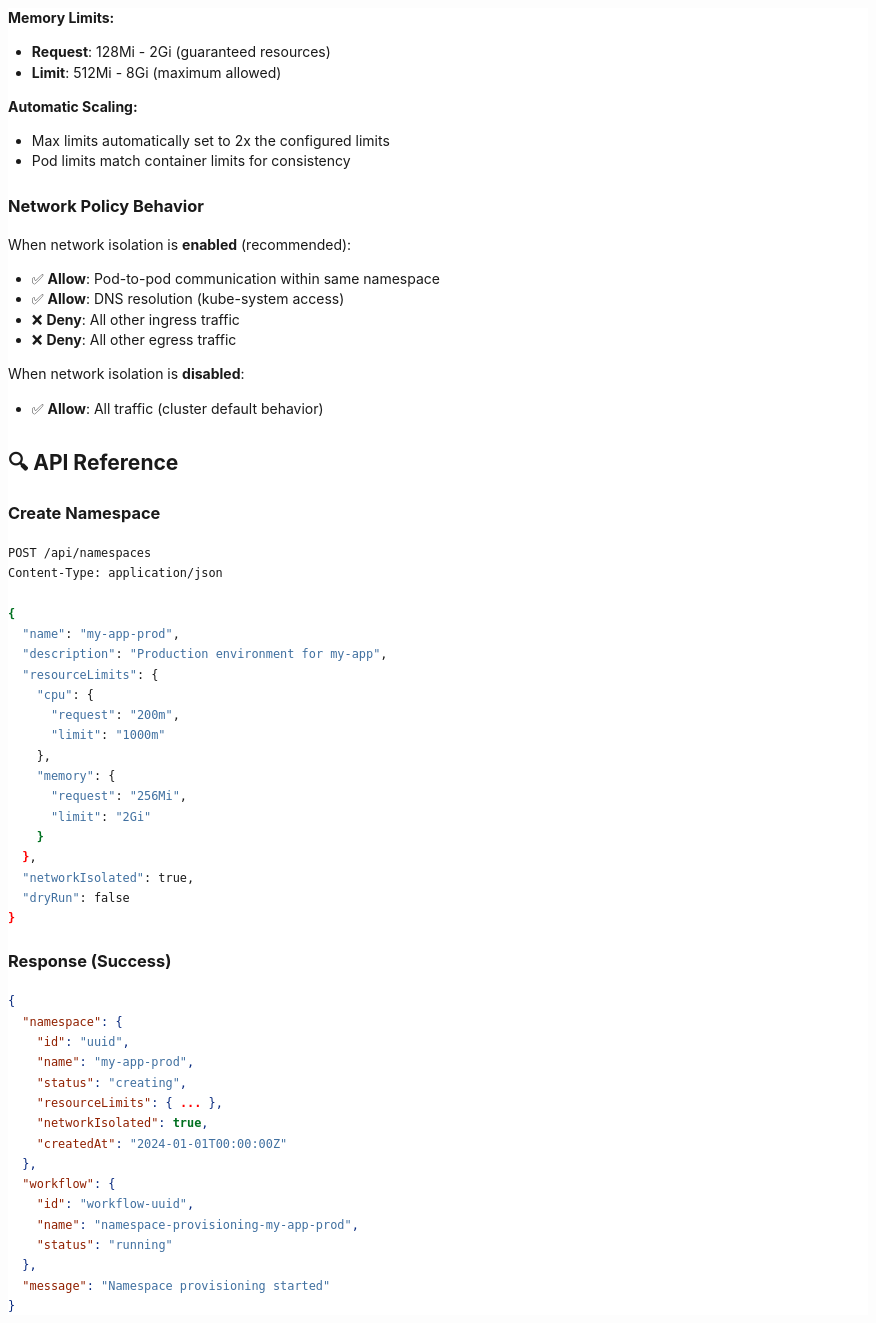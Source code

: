 **Memory Limits:**
- **Request**: 128Mi - 2Gi (guaranteed resources)  
- **Limit**: 512Mi - 8Gi (maximum allowed)

**Automatic Scaling:**
- Max limits automatically set to 2x the configured limits
- Pod limits match container limits for consistency

### Network Policy Behavior

When network isolation is **enabled** (recommended):
- ✅ **Allow**: Pod-to-pod communication within same namespace
- ✅ **Allow**: DNS resolution (kube-system access)
- ❌ **Deny**: All other ingress traffic
- ❌ **Deny**: All other egress traffic

When network isolation is **disabled**:
- ✅ **Allow**: All traffic (cluster default behavior)

## 🔍 API Reference

### Create Namespace
```bash
POST /api/namespaces
Content-Type: application/json

{
  "name": "my-app-prod",
  "description": "Production environment for my-app",
  "resourceLimits": {
    "cpu": {
      "request": "200m",
      "limit": "1000m"
    },
    "memory": {
      "request": "256Mi",
      "limit": "2Gi"
    }
  },
  "networkIsolated": true,
  "dryRun": false
}
```

### Response (Success)
```json
{
  "namespace": {
    "id": "uuid",
    "name": "my-app-prod",
    "status": "creating",
    "resourceLimits": { ... },
    "networkIsolated": true,
    "createdAt": "2024-01-01T00:00:00Z"
  },
  "workflow": {
    "id": "workflow-uuid",
    "name": "namespace-provisioning-my-app-prod",
    "status": "running"
  },
  "message": "Namespace provisioning started"
}
```
